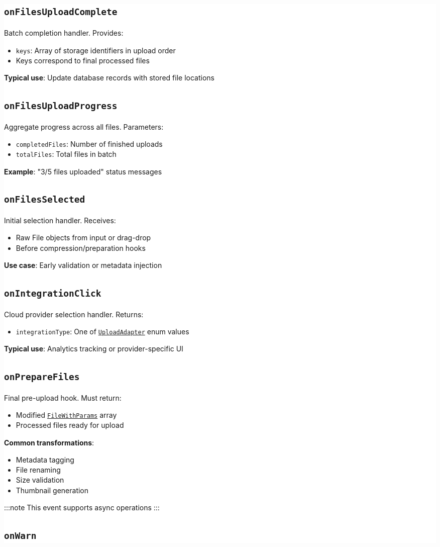 ## `onFilesUploadComplete`

Batch completion handler. Provides:

- `keys`: Array of storage identifiers in upload order
- Keys correspond to final processed files

**Typical use**: Update database records with stored file locations

## `onFilesUploadProgress`

Aggregate progress across all files. Parameters:

- `completedFiles`: Number of finished uploads
- `totalFiles`: Total files in batch

**Example**: "3/5 files uploaded" status messages

## `onFilesSelected`

Initial selection handler. Receives:

- Raw File objects from input or drag-drop
- Before compression/preparation hooks

**Use case**: Early validation or metadata injection

## `onIntegrationClick`

Cloud provider selection handler. Returns:

- `integrationType`: One of [`UploadAdapter`](/docs/api-reference/upupuploader/optional-props.md#uploadadapters) enum values

**Typical use**: Analytics tracking or provider-specific UI

## `onPrepareFiles`

Final pre-upload hook. Must return:

- Modified [`FileWithParams`](#filewithparams) array
- Processed files ready for upload

**Common transformations**:

- Metadata tagging
- File renaming
- Size validation
- Thumbnail generation

:::note
This event supports async operations
:::

## `onWarn`
